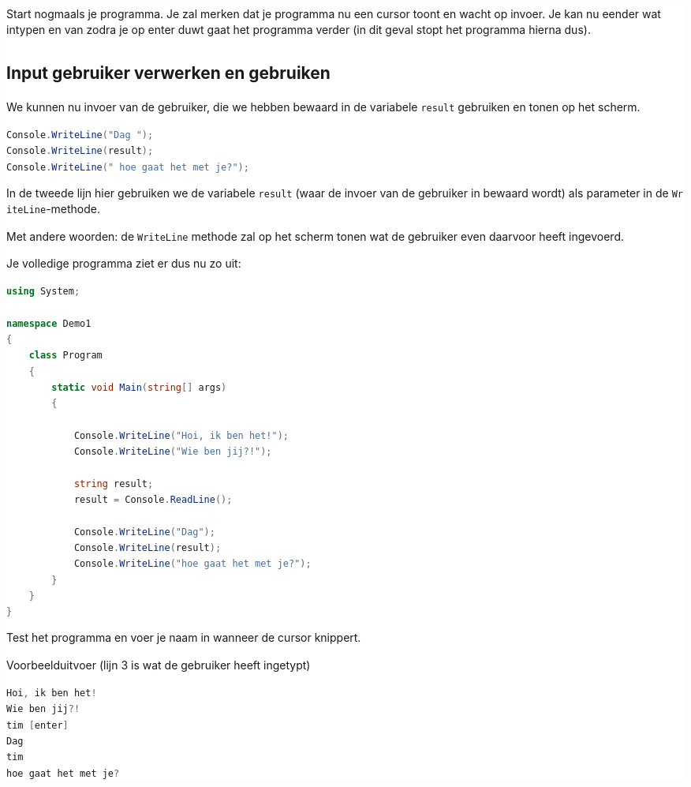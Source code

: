 Start nogmaals je programma. Je zal merken dat je programma nu een cursor toont en wacht op invoer. Je kan nu eender wat intypen en van zodra je op enter duwt gaat het programma verder \(in dit geval stopt het programma hierna dus\).

## Input gebruiker verwerken en gebruiken

We kunnen nu invoer van de gebruiker, die we hebben bewaard in de variabele `result` gebruiken en tonen op het scherm.

```csharp
Console.WriteLine("Dag ");
Console.WriteLine(result);
Console.WriteLine(" hoe gaat het met je?");
```

In de tweede lijn hier gebruiken we de variabele `result` \(waar de invoer van de gebruiker in bewaard wordt\) als parameter in de `WriteLine`-methode.

Met andere woorden: de `WriteLine` methode zal op het scherm tonen wat de gebruiker even daarvoor heeft ingevoerd.

Je volledige programma ziet er dus nu zo uit:

```csharp
using System;

namespace Demo1
{
    class Program
    {
        static void Main(string[] args)
        {

            Console.WriteLine("Hoi, ik ben het!");
            Console.WriteLine("Wie ben jij?!");

            string result;
            result = Console.ReadLine();

            Console.WriteLine("Dag");
            Console.WriteLine(result);
            Console.WriteLine("hoe gaat het met je?");
        }
    }
}
```

Test het programma en voer je naam in wanneer de cursor knippert.

Voorbeelduitvoer \(lijn 3 is wat de gebruiker heeft ingetypt\)

```csharp
Hoi, ik ben het!
Wie ben jij?!
tim [enter]
Dag
tim
hoe gaat het met je?
```
